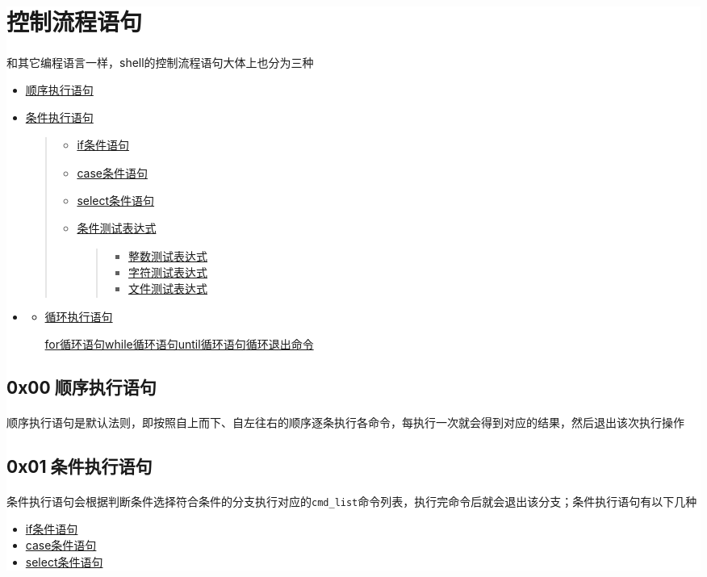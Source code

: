 # 控制流程语句

和其它编程语言一样，shell的控制流程语句大体上也分为三种

- [顺序执行语句](https://shellscript.readthedocs.io/zh_CN/latest/1-syntax/5-control/index.html#orderstate)

- [条件执行语句](https://shellscript.readthedocs.io/zh_CN/latest/1-syntax/5-control/index.html#conditionstate)

  > - [if条件语句](https://shellscript.readthedocs.io/zh_CN/latest/1-syntax/5-control/index.html#ifconditon)
  >
  > - [case条件语句](https://shellscript.readthedocs.io/zh_CN/latest/1-syntax/5-control/index.html#casecondition)
  >
  > - [select条件语句](https://shellscript.readthedocs.io/zh_CN/latest/1-syntax/5-control/index.html#selectcondition)
  >
  > - [条件测试表达式](https://shellscript.readthedocs.io/zh_CN/latest/1-syntax/5-control/index.html#conteststate)
  >
  >   > - [整数测试表达式](https://shellscript.readthedocs.io/zh_CN/latest/1-syntax/5-control/index.html#intergtest)
  >   > - [字符测试表达式](https://shellscript.readthedocs.io/zh_CN/latest/1-syntax/5-control/index.html#chartest)
  >   > - [文件测试表达式](https://shellscript.readthedocs.io/zh_CN/latest/1-syntax/5-control/index.html#filetest)

- - [循环执行语句](https://shellscript.readthedocs.io/zh_CN/latest/1-syntax/5-control/index.html#loopstate)

    [for循环语句](https://shellscript.readthedocs.io/zh_CN/latest/1-syntax/5-control/index.html#forloop)[while循环语句](https://shellscript.readthedocs.io/zh_CN/latest/1-syntax/5-control/index.html#whileloop)[until循环语句](https://shellscript.readthedocs.io/zh_CN/latest/1-syntax/5-control/index.html#untilloop)[循环退出命令](https://shellscript.readthedocs.io/zh_CN/latest/1-syntax/5-control/index.html#loopexit)



## 0x00 顺序执行语句

顺序执行语句是默认法则，即按照自上而下、自左往右的顺序逐条执行各命令，每执行一次就会得到对应的结果，然后退出该次执行操作



## 0x01 条件执行语句

条件执行语句会根据判断条件选择符合条件的分支执行对应的`cmd_list`命令列表，执行完命令后就会退出该分支；条件执行语句有以下几种

- [if条件语句](https://shellscript.readthedocs.io/zh_CN/latest/1-syntax/5-control/index.html#ifconditon)
- [case条件语句](https://shellscript.readthedocs.io/zh_CN/latest/1-syntax/5-control/index.html#casecondition)
- [select条件语句](https://shellscript.readthedocs.io/zh_CN/latest/1-syntax/5-control/index.html#selectcondition)
